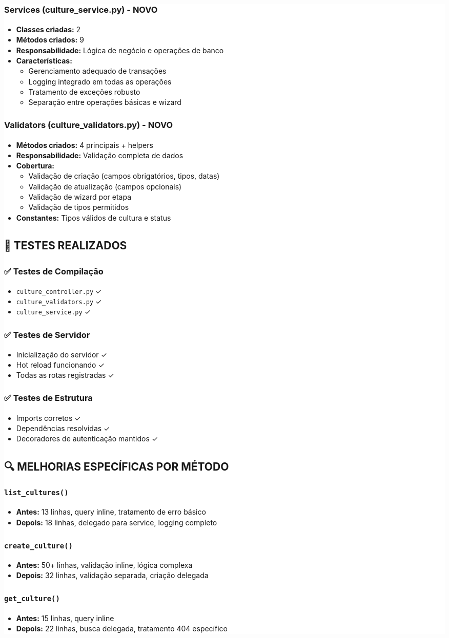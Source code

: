 ### Services (culture_service.py) - NOVO
- **Classes criadas:** 2
- **Métodos criados:** 9
- **Responsabilidade:** Lógica de negócio e operações de banco
- **Características:**
  - Gerenciamento adequado de transações
  - Logging integrado em todas as operações
  - Tratamento de exceções robusto
  - Separação entre operações básicas e wizard

### Validators (culture_validators.py) - NOVO
- **Métodos criados:** 4 principais + helpers
- **Responsabilidade:** Validação completa de dados
- **Cobertura:** 
  - Validação de criação (campos obrigatórios, tipos, datas)
  - Validação de atualização (campos opcionais)
  - Validação de wizard por etapa
  - Validação de tipos permitidos
- **Constantes:** Tipos válidos de cultura e status

## 🧪 TESTES REALIZADOS

### ✅ Testes de Compilação
- `culture_controller.py` ✓
- `culture_validators.py` ✓ 
- `culture_service.py` ✓

### ✅ Testes de Servidor
- Inicialização do servidor ✓
- Hot reload funcionando ✓
- Todas as rotas registradas ✓

### ✅ Testes de Estrutura
- Imports corretos ✓
- Dependências resolvidas ✓
- Decoradores de autenticação mantidos ✓

## 🔍 MELHORIAS ESPECÍFICAS POR MÉTODO

### `list_cultures()`
- **Antes:** 13 linhas, query inline, tratamento de erro básico
- **Depois:** 18 linhas, delegado para service, logging completo

### `create_culture()`
- **Antes:** 50+ linhas, validação inline, lógica complexa
- **Depois:** 32 linhas, validação separada, criação delegada

### `get_culture()`
- **Antes:** 15 linhas, query inline
- **Depois:** 22 linhas, busca delegada, tratamento 404 específico

